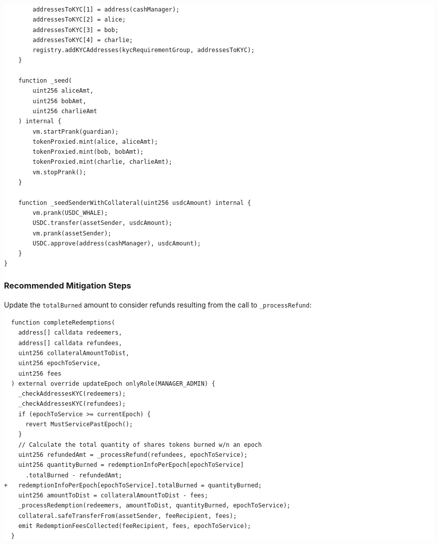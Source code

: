```solidity
        addressesToKYC[1] = address(cashManager);
        addressesToKYC[2] = alice;
        addressesToKYC[3] = bob;
        addressesToKYC[4] = charlie;
        registry.addKYCAddresses(kycRequirementGroup, addressesToKYC);
    }

    function _seed(
        uint256 aliceAmt,
        uint256 bobAmt,
        uint256 charlieAmt
    ) internal {
        vm.startPrank(guardian);
        tokenProxied.mint(alice, aliceAmt);
        tokenProxied.mint(bob, bobAmt);
        tokenProxied.mint(charlie, charlieAmt);
        vm.stopPrank();
    }

    function _seedSenderWithCollateral(uint256 usdcAmount) internal {
        vm.prank(USDC_WHALE);
        USDC.transfer(assetSender, usdcAmount);
        vm.prank(assetSender);
        USDC.approve(address(cashManager), usdcAmount);
    }
}
```

### Recommended Mitigation Steps

Update the `totalBurned` amount to consider refunds resulting from the call to `_processRefund`:

```solidity
  function completeRedemptions(
    address[] calldata redeemers,
    address[] calldata refundees,
    uint256 collateralAmountToDist,
    uint256 epochToService,
    uint256 fees
  ) external override updateEpoch onlyRole(MANAGER_ADMIN) {
    _checkAddressesKYC(redeemers);
    _checkAddressesKYC(refundees);
    if (epochToService >= currentEpoch) {
      revert MustServicePastEpoch();
    }
    // Calculate the total quantity of shares tokens burned w/n an epoch
    uint256 refundedAmt = _processRefund(refundees, epochToService);
    uint256 quantityBurned = redemptionInfoPerEpoch[epochToService]
      .totalBurned - refundedAmt;
+   redemptionInfoPerEpoch[epochToService].totalBurned = quantityBurned;
    uint256 amountToDist = collateralAmountToDist - fees;
    _processRedemption(redeemers, amountToDist, quantityBurned, epochToService);
    collateral.safeTransferFrom(assetSender, feeRecipient, fees);
    emit RedemptionFeesCollected(feeRecipient, fees, epochToService);
  }
```
